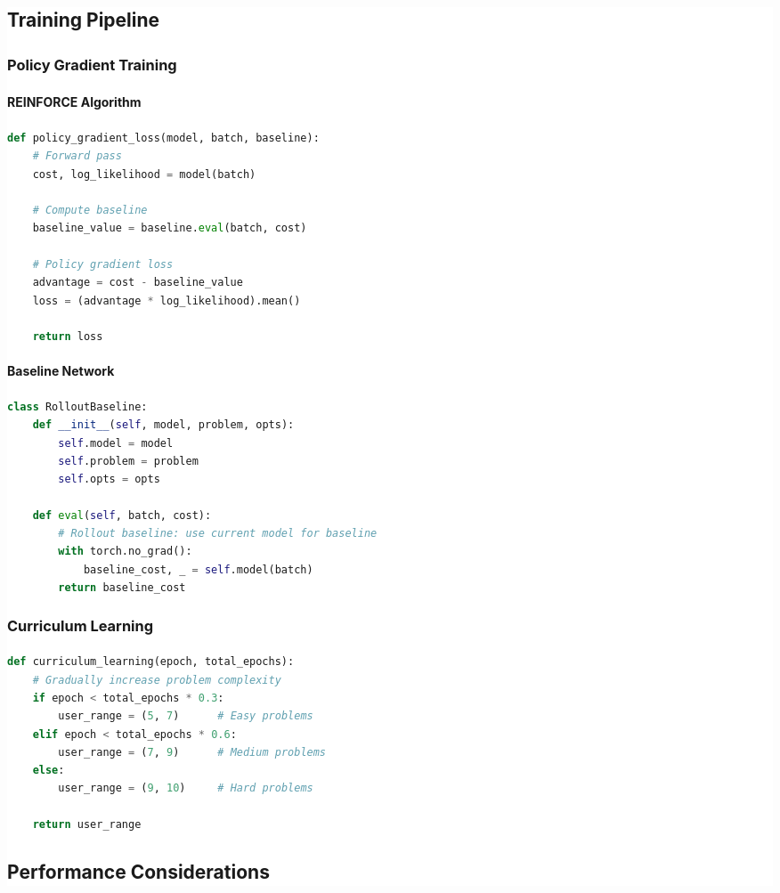 ## Training Pipeline

### Policy Gradient Training

#### REINFORCE Algorithm

```python
def policy_gradient_loss(model, batch, baseline):
    # Forward pass
    cost, log_likelihood = model(batch)
    
    # Compute baseline
    baseline_value = baseline.eval(batch, cost)
    
    # Policy gradient loss
    advantage = cost - baseline_value
    loss = (advantage * log_likelihood).mean()
    
    return loss
```

#### Baseline Network

```python
class RolloutBaseline:
    def __init__(self, model, problem, opts):
        self.model = model
        self.problem = problem
        self.opts = opts
    
    def eval(self, batch, cost):
        # Rollout baseline: use current model for baseline
        with torch.no_grad():
            baseline_cost, _ = self.model(batch)
        return baseline_cost
```

### Curriculum Learning

```python
def curriculum_learning(epoch, total_epochs):
    # Gradually increase problem complexity
    if epoch < total_epochs * 0.3:
        user_range = (5, 7)      # Easy problems
    elif epoch < total_epochs * 0.6:
        user_range = (7, 9)      # Medium problems
    else:
        user_range = (9, 10)     # Hard problems
    
    return user_range
```

## Performance Considerations
